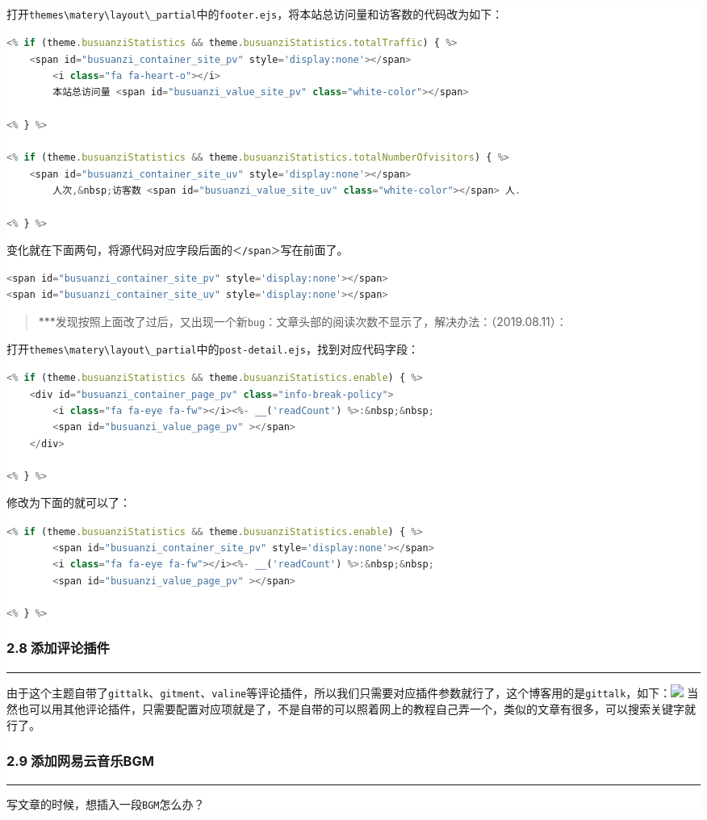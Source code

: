 打开`themes\matery\layout\_partial`中的`footer.ejs`，将本站总访问量和访客数的代码改为如下：

```js
<% if (theme.busuanziStatistics && theme.busuanziStatistics.totalTraffic) { %>      
    <span id="busuanzi_container_site_pv" style='display:none'></span>
        <i class="fa fa-heart-o"></i>
        本站总访问量 <span id="busuanzi_value_site_pv" class="white-color"></span>

<% } %>

<% if (theme.busuanziStatistics && theme.busuanziStatistics.totalNumberOfvisitors) { %>
    <span id="busuanzi_container_site_uv" style='display:none'></span>
        人次,&nbsp;访客数 <span id="busuanzi_value_site_uv" class="white-color"></span> 人.
    
<% } %>
```
变化就在下面两句，将源代码对应字段后面的`＜/span＞`写在前面了。

```js
<span id="busuanzi_container_site_pv" style='display:none'></span>
<span id="busuanzi_container_site_uv" style='display:none'></span>
```
> ***发现按照上面改了过后，又出现一个新`bug`：文章头部的阅读次数不显示了，解决办法：（2019.08.11）：

打开`themes\matery\layout\_partial`中的`post-detail.ejs`，找到对应代码字段：
```js
<% if (theme.busuanziStatistics && theme.busuanziStatistics.enable) { %>
    <div id="busuanzi_container_page_pv" class="info-break-policy">
        <i class="fa fa-eye fa-fw"></i><%- __('readCount') %>:&nbsp;&nbsp;
        <span id="busuanzi_value_page_pv" ></span>
    </div>

<% } %>
```
修改为下面的就可以了：
```js
<% if (theme.busuanziStatistics && theme.busuanziStatistics.enable) { %>
        <span id="busuanzi_container_site_pv" style='display:none'></span>
        <i class="fa fa-eye fa-fw"></i><%- __('readCount') %>:&nbsp;&nbsp;
        <span id="busuanzi_value_page_pv" ></span>

<% } %>
```

### 2.8 添加评论插件
---
由于这个主题自带了`gittalk`、`gitment`、`valine`等评论插件，所以我们只需要对应插件参数就行了，这个博客用的是`gittalk`，如下：![](13.png)
当然也可以用其他评论插件，只需要配置对应项就是了，不是自带的可以照着网上的教程自己弄一个，类似的文章有很多，可以搜索关键字就行了。


### 2.9 添加网易云音乐BGM
---
写文章的时候，想插入一段`BGM`怎么办？
